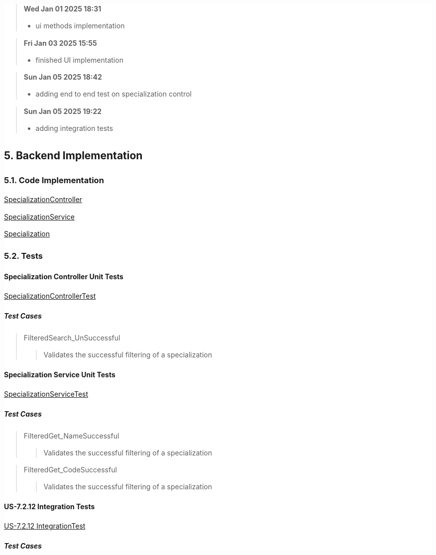 > **Wed Jan 01 2025 18:31**
>
> - ui methods implementation

> **Fri Jan 03 2025 15:55**
>
> - finished UI implementation

> **Sun Jan 05 2025 18:42**
>
> - adding end to end test on specialization control

> **Sun Jan 05 2025 19:22**
>
> - adding integration tests

## 5. Backend Implementation

### 5.1. Code Implementation

[SpecializationController](../../../backoffice/src/Controllers/SpecializationController.cs)

[SpecializationService](../../../backoffice/src/Domain/Specializations/SpecializationService.cs)

[Specialization](../../../backoffice/src/Domain/Specializations/Specialization.cs)

### 5.2. Tests

#### Specialization Controller Unit Tests

[SpecializationControllerTest](../../../backoffice/test/ControllerTest/SpecializationControllerTest.cs)

##### Test Cases

> FilteredSearch_UnSuccessful
>> Validates the successful filtering of a specialization

#### Specialization Service Unit Tests

[SpecializationServiceTest](../../../backoffice/test/ServiceTest/SpecializationServiceTest.cs)

##### Test Cases

> FilteredGet_NameSuccessful
>> Validates the successful filtering of a specialization

> FilteredGet_CodeSuccessful
>> Validates the successful filtering of a specialization

#### US-7.2.12 Integration Tests

[US-7.2.12 IntegrationTest](../../../backoffice/test/IntegrationTest/US_7_2_12_IntegrationTest.cs)

##### Test Cases
